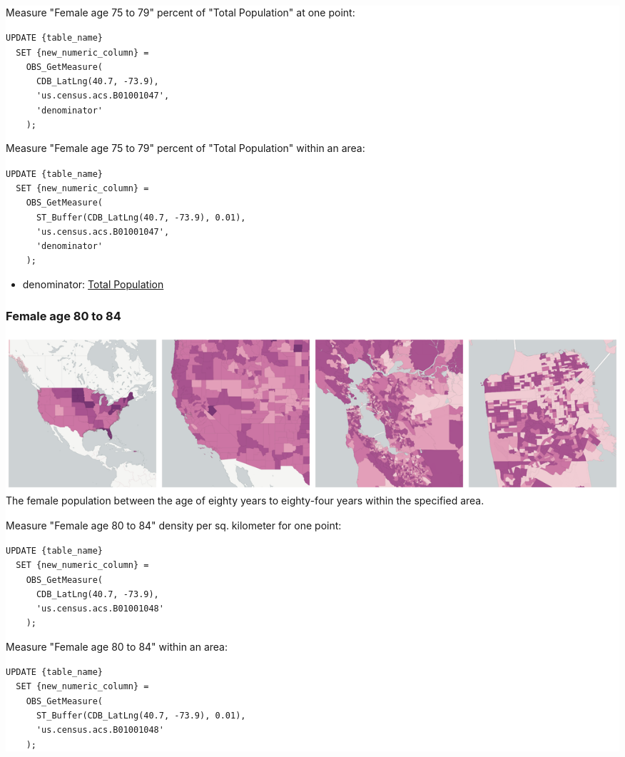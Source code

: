 Measure &quot;Female age 75 to 79&quot; percent of &quot;Total Population&quot; at one point:

    UPDATE {table_name}
      SET {new_numeric_column} =
        OBS_GetMeasure(
          CDB_LatLng(40.7, -73.9),
          'us.census.acs.B01001047',
          'denominator'
        );

Measure &quot;Female age 75 to 79&quot; percent of &quot;Total Population&quot; within an area:

    UPDATE {table_name}
      SET {new_numeric_column} =
        OBS_GetMeasure(
          ST_Buffer(CDB_LatLng(40.7, -73.9), 0.01),
          'us.census.acs.B01001047',
          'denominator'
        );

* denominator: [Total Population](../race_ethnicity/#us-census-acs-b01003001)


### <a name="female-age-80-to-84"></a><a name="us-census-acs-b01001048"></a>Female age 80 to 84

[<img alt="../../_images/us.census.acs.B01001048.png" src="../../_images/us.census.acs.B01001048.png" style="width: 100%;" />](../../_images/us.census.acs.B01001048.png)The female population between the age of eighty years to eighty-four years within the specified area.

Measure &quot;Female age 80 to 84&quot;  density per sq. kilometer  for one point:

    UPDATE {table_name}
      SET {new_numeric_column} =
        OBS_GetMeasure(
          CDB_LatLng(40.7, -73.9),
          'us.census.acs.B01001048'
        );

Measure &quot;Female age 80 to 84&quot; within an area:

    UPDATE {table_name}
      SET {new_numeric_column} =
        OBS_GetMeasure(
          ST_Buffer(CDB_LatLng(40.7, -73.9), 0.01),
          'us.census.acs.B01001048'
        );
